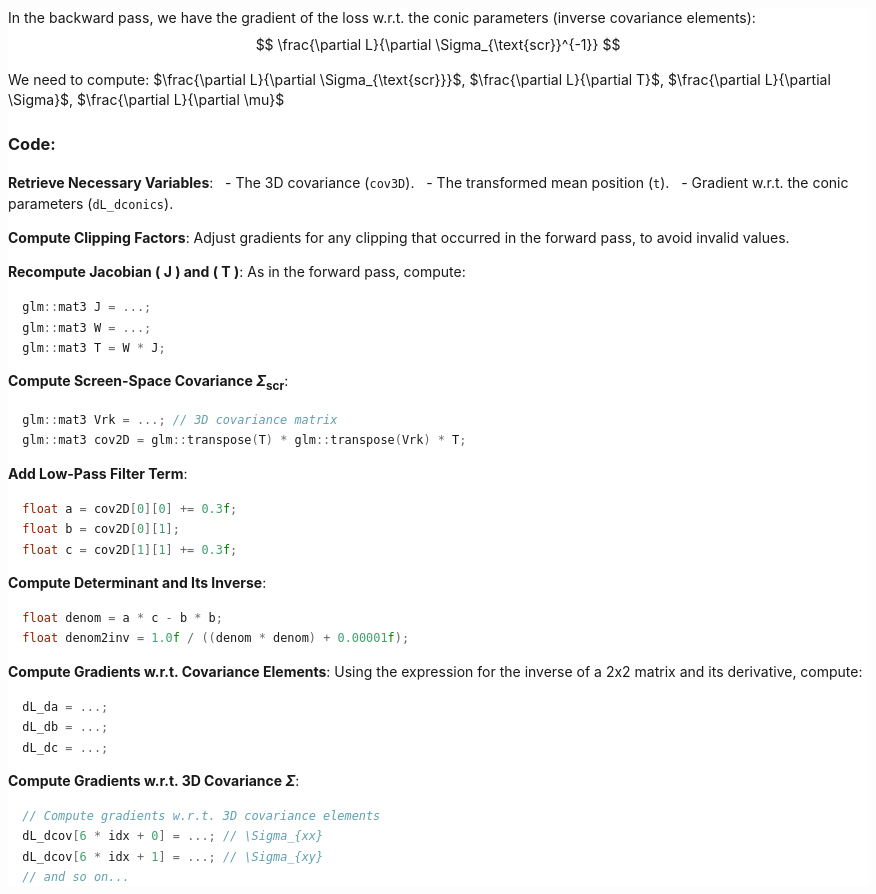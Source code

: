 In the backward pass, we have the gradient of the loss w.r.t. the conic parameters (inverse covariance elements):
$$
\frac{\partial L}{\partial \Sigma_{\text{scr}}^{-1}}
$$

We need to compute: $\frac{\partial L}{\partial \Sigma_{\text{scr}}}$, $\frac{\partial L}{\partial T}$, $\frac{\partial L}{\partial \Sigma}$, $\frac{\partial L}{\partial \mu}$
### Code:
**Retrieve Necessary Variables**:
  - The 3D covariance (`cov3D`).
  - The transformed mean position (`t`).
  - Gradient w.r.t. the conic parameters (`dL_dconics`).

**Compute Clipping Factors**:  Adjust gradients for any clipping that occurred in the forward pass, to avoid invalid values.

**Recompute Jacobian \( J \) and \( T \)**:  As in the forward pass, compute:
```cpp
  glm::mat3 J = ...;
  glm::mat3 W = ...;
  glm::mat3 T = W * J;
```

**Compute Screen-Space Covariance $\Sigma_{\text{scr}}$**:
```cpp
  glm::mat3 Vrk = ...; // 3D covariance matrix
  glm::mat3 cov2D = glm::transpose(T) * glm::transpose(Vrk) * T;
```

**Add Low-Pass Filter Term**:
```cpp
  float a = cov2D[0][0] += 0.3f;
  float b = cov2D[0][1];
  float c = cov2D[1][1] += 0.3f;
```

**Compute Determinant and Its Inverse**:
```cpp
  float denom = a * c - b * b;
  float denom2inv = 1.0f / ((denom * denom) + 0.00001f);
```

**Compute Gradients w.r.t. Covariance Elements**: Using the expression for the inverse of a 2x2 matrix and its derivative, compute:
```cpp
  dL_da = ...;
  dL_db = ...;
  dL_dc = ...;
```

**Compute Gradients w.r.t. 3D Covariance $\Sigma$**:
```cpp
  // Compute gradients w.r.t. 3D covariance elements
  dL_dcov[6 * idx + 0] = ...; // \Sigma_{xx}
  dL_dcov[6 * idx + 1] = ...; // \Sigma_{xy}
  // and so on...
```
